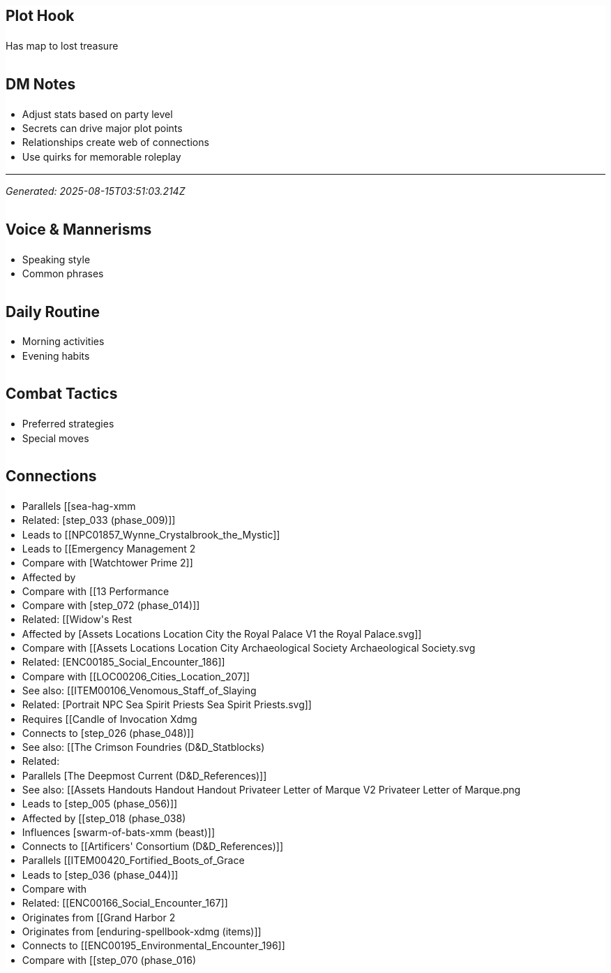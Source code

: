 ## Plot Hook
Has map to lost treasure

## DM Notes
- Adjust stats based on party level
- Secrets can drive major plot points
- Relationships create web of connections
- Use quirks for memorable roleplay

---
*Generated: 2025-08-15T03:51:03.214Z*

## Voice & Mannerisms
- Speaking style
- Common phrases

## Daily Routine
- Morning activities
- Evening habits

## Combat Tactics
- Preferred strategies
- Special moves

## Connections

- Parallels [[sea-hag-xmm
- Related: [step_033 (phase_009)]]
- Leads to [[NPC01857_Wynne_Crystalbrook_the_Mystic]]
- Leads to [[Emergency Management 2
- Compare with [Watchtower Prime 2]]
- Affected by
- Compare with [[13 Performance
- Compare with [step_072 (phase_014)]]
- Related: [[Widow's Rest
- Affected by [Assets Locations Location City the Royal Palace V1 the Royal Palace.svg]]
- Compare with [[Assets Locations Location City Archaeological Society Archaeological Society.svg
- Related: [ENC00185_Social_Encounter_186]]
- Compare with [[LOC00206_Cities_Location_207]]
- See also: [[ITEM00106_Venomous_Staff_of_Slaying
- Related: [Portrait NPC Sea Spirit Priests Sea Spirit Priests.svg]]
- Requires [[Candle of Invocation Xdmg
- Connects to [step_026 (phase_048)]]
- See also: [[The Crimson Foundries (D&D_Statblocks)
- Related:
- Parallels [The Deepmost Current (D&D_References)]]
- See also: [[Assets Handouts Handout Handout Privateer Letter of Marque V2 Privateer Letter of Marque.png
- Leads to [step_005 (phase_056)]]
- Affected by [[step_018 (phase_038)
- Influences [swarm-of-bats-xmm (beast)]]
- Connects to [[Artificers' Consortium (D&D_References)]]
- Parallels [[ITEM00420_Fortified_Boots_of_Grace
- Leads to [step_036 (phase_044)]]
- Compare with
- Related: [[ENC00166_Social_Encounter_167]]
- Originates from [[Grand Harbor 2
- Originates from [enduring-spellbook-xdmg (items)]]
- Connects to [[ENC00195_Environmental_Encounter_196]]
- Compare with [[step_070 (phase_016)